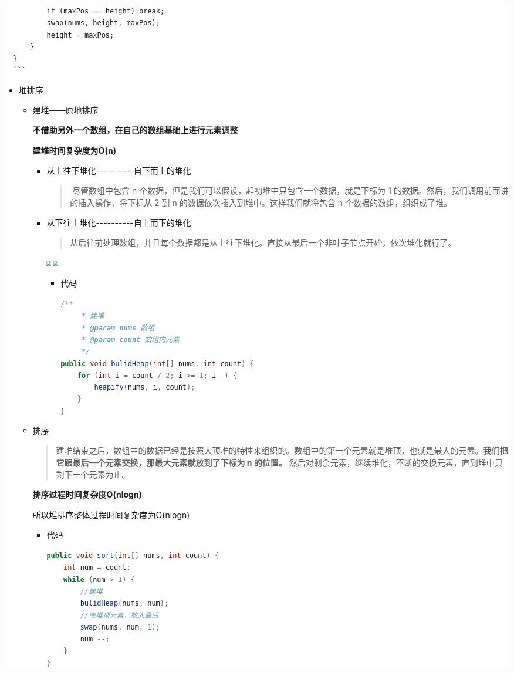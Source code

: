               if (maxPos == height) break;
              swap(nums, height, maxPos);
              height = maxPos;
          }
      }
      ```

      

* 堆排序

  * 建堆——原地排序

    **不借助另外一个数组，在自己的数组基础上进行元素调整**

    **建堆时间复杂度为O(n)**

    * 从上往下堆化----------自下而上的堆化

      > ​	尽管数组中包含 n 个数据，但是我们可以假设，起初堆中只包含一个数据，就是下标为 1 的数据。然后，我们调用前面讲的插入操作，将下标从 2 到 n 的数据依次插入到堆中。这样我们就将包含 n 个数据的数组，组织成了堆。

    * 从下往上堆化----------自上而下的堆化

      > ​	从后往前处理数组，并且每个数据都是从上往下堆化。直接从最后一个非叶子节点开始，依次堆化就行了。

      <img src="/assets/算法/建堆1.webp" style="zoom:50%;" />

      <img src="/assets/算法/建堆2.webp" style="zoom:50%;" />

      * 代码

        ```java
        /**
             * 建堆
             * @param nums 数组
             * @param count 数组内元素
             */
        public void bulidHeap(int[] nums, int count) {
            for (int i = count / 2; i >= 1; i--) {
                heapify(nums, i, count);
            }
        }
        ```

  * 排序

    > ​	建堆结束之后，数组中的数据已经是按照大顶堆的特性来组织的。数组中的第一个元素就是堆顶，也就是最大的元素。**我们把它跟最后一个元素交换，那最大元素就放到了下标为 n 的位置。** 然后对剩余元素，继续堆化，不断的交换元素，直到堆中只剩下一个元素为止。

    **排序过程时间复杂度O(nlogn)**

    所以堆排序整体过程时间复杂度为O(nlogn)

    * 代码

      ```java
      public void sort(int[] nums, int count) {
          int num = count;
          while (num > 1) {
              //建堆
              bulidHeap(nums, num);
              //取堆顶元素，放入最后
              swap(nums, num, 1);
              num --;
          }
      }
      ```
